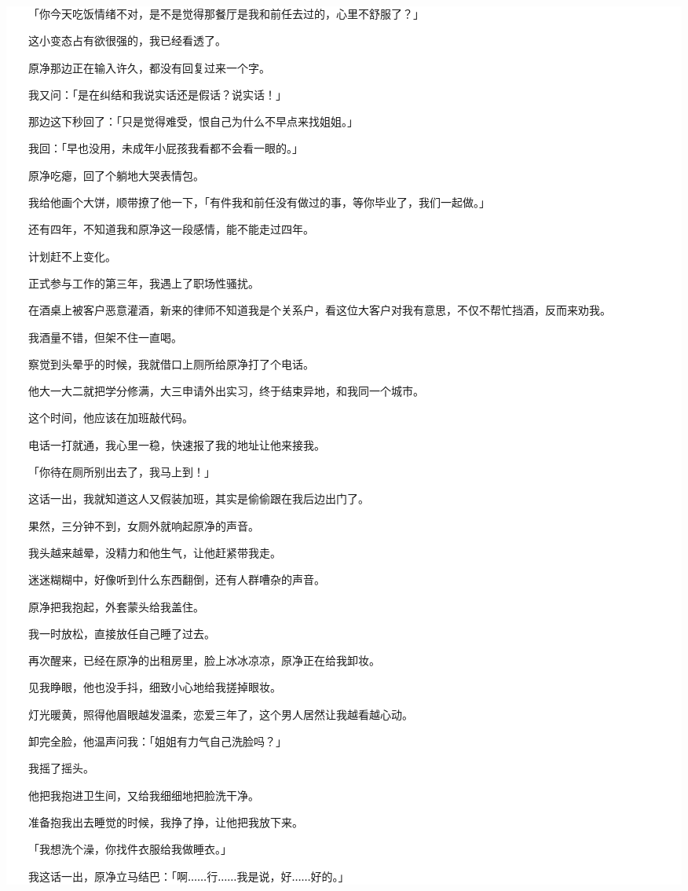 &emsp;&emsp;「你今天吃饭情绪不对，是不是觉得那餐厅是我和前任去过的，心里不舒服了？」  
  
&emsp;&emsp;这小变态占有欲很强的，我已经看透了。  
  
&emsp;&emsp;原净那边正在输入许久，都没有回复过来一个字。  
  
&emsp;&emsp;我又问：「是在纠结和我说实话还是假话？说实话！」  
  
&emsp;&emsp;那边这下秒回了：「只是觉得难受，恨自己为什么不早点来找姐姐。」  
  
&emsp;&emsp;我回：「早也没用，未成年小屁孩我看都不会看一眼的。」  
  
&emsp;&emsp;原净吃瘪，回了个躺地大哭表情包。  
  
&emsp;&emsp;我给他画个大饼，顺带撩了他一下，「有件我和前任没有做过的事，等你毕业了，我们一起做。」  
  
&emsp;&emsp;还有四年，不知道我和原净这一段感情，能不能走过四年。  
  
&emsp;&emsp;计划赶不上变化。  
  
&emsp;&emsp;正式参与工作的第三年，我遇上了职场性骚扰。  
  
&emsp;&emsp;在酒桌上被客户恶意灌酒，新来的律师不知道我是个关系户，看这位大客户对我有意思，不仅不帮忙挡酒，反而来劝我。  
  
&emsp;&emsp;我酒量不错，但架不住一直喝。  
  
&emsp;&emsp;察觉到头晕乎的时候，我就借口上厕所给原净打了个电话。  
  
&emsp;&emsp;他大一大二就把学分修满，大三申请外出实习，终于结束异地，和我同一个城市。  
  
&emsp;&emsp;这个时间，他应该在加班敲代码。  
  
&emsp;&emsp;电话一打就通，我心里一稳，快速报了我的地址让他来接我。  
  
&emsp;&emsp;「你待在厕所别出去了，我马上到！」  
  
&emsp;&emsp;这话一出，我就知道这人又假装加班，其实是偷偷跟在我后边出门了。  
  
&emsp;&emsp;果然，三分钟不到，女厕外就响起原净的声音。  
  
&emsp;&emsp;我头越来越晕，没精力和他生气，让他赶紧带我走。  
  
&emsp;&emsp;迷迷糊糊中，好像听到什么东西翻倒，还有人群嘈杂的声音。  
  
&emsp;&emsp;原净把我抱起，外套蒙头给我盖住。  
  
&emsp;&emsp;我一时放松，直接放任自己睡了过去。  
  
&emsp;&emsp;再次醒来，已经在原净的出租房里，脸上冰冰凉凉，原净正在给我卸妆。  
  
&emsp;&emsp;见我睁眼，他也没手抖，细致小心地给我搓掉眼妆。  
  
&emsp;&emsp;灯光暖黄，照得他眉眼越发温柔，恋爱三年了，这个男人居然让我越看越心动。  
  
&emsp;&emsp;卸完全脸，他温声问我：「姐姐有力气自己洗脸吗？」  
  
&emsp;&emsp;我摇了摇头。  
  
&emsp;&emsp;他把我抱进卫生间，又给我细细地把脸洗干净。  
  
&emsp;&emsp;准备抱我出去睡觉的时候，我挣了挣，让他把我放下来。  
  
&emsp;&emsp;「我想洗个澡，你找件衣服给我做睡衣。」  
  
&emsp;&emsp;我这话一出，原净立马结巴：「啊……行……我是说，好……好的。」  
  